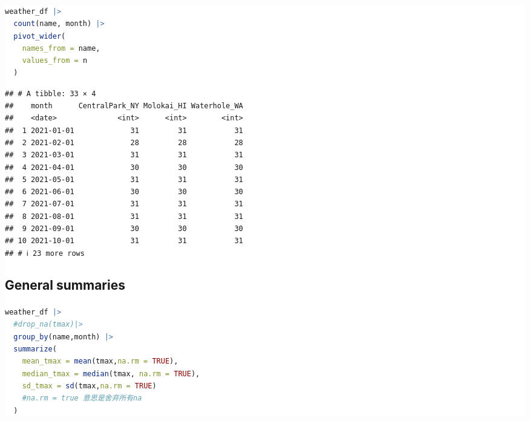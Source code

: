 ``` r
weather_df |>
  count(name, month) |>
  pivot_wider(
    names_from = name,
    values_from = n
  )
```

    ## # A tibble: 33 × 4
    ##    month      CentralPark_NY Molokai_HI Waterhole_WA
    ##    <date>              <int>      <int>        <int>
    ##  1 2021-01-01             31         31           31
    ##  2 2021-02-01             28         28           28
    ##  3 2021-03-01             31         31           31
    ##  4 2021-04-01             30         30           30
    ##  5 2021-05-01             31         31           31
    ##  6 2021-06-01             30         30           30
    ##  7 2021-07-01             31         31           31
    ##  8 2021-08-01             31         31           31
    ##  9 2021-09-01             30         30           30
    ## 10 2021-10-01             31         31           31
    ## # ℹ 23 more rows

## General summaries

``` r
weather_df |>
  #drop_na(tmax)|>
  group_by(name,month) |>
  summarize(
    mean_tmax = mean(tmax,na.rm = TRUE),
    median_tmax = median(tmax, na.rm = TRUE),
    sd_tmax = sd(tmax,na.rm = TRUE)
    #na.rm = true 意思是舍弃所有na
  )
```
